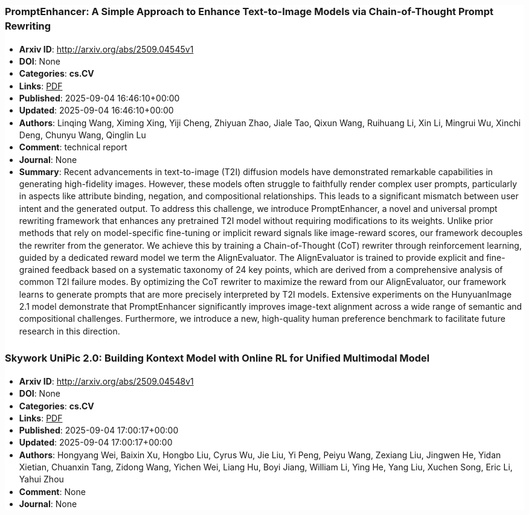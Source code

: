 

### PromptEnhancer: A Simple Approach to Enhance Text-to-Image Models via Chain-of-Thought Prompt Rewriting
- **Arxiv ID**: http://arxiv.org/abs/2509.04545v1
- **DOI**: None
- **Categories**: **cs.CV**
- **Links**: [PDF](http://arxiv.org/pdf/2509.04545v1)
- **Published**: 2025-09-04 16:46:10+00:00
- **Updated**: 2025-09-04 16:46:10+00:00
- **Authors**: Linqing Wang, Ximing Xing, Yiji Cheng, Zhiyuan Zhao, Jiale Tao, Qixun Wang, Ruihuang Li, Xin Li, Mingrui Wu, Xinchi Deng, Chunyu Wang, Qinglin Lu
- **Comment**: technical report
- **Journal**: None
- **Summary**: Recent advancements in text-to-image (T2I) diffusion models have demonstrated remarkable capabilities in generating high-fidelity images. However, these models often struggle to faithfully render complex user prompts, particularly in aspects like attribute binding, negation, and compositional relationships. This leads to a significant mismatch between user intent and the generated output. To address this challenge, we introduce PromptEnhancer, a novel and universal prompt rewriting framework that enhances any pretrained T2I model without requiring modifications to its weights. Unlike prior methods that rely on model-specific fine-tuning or implicit reward signals like image-reward scores, our framework decouples the rewriter from the generator. We achieve this by training a Chain-of-Thought (CoT) rewriter through reinforcement learning, guided by a dedicated reward model we term the AlignEvaluator. The AlignEvaluator is trained to provide explicit and fine-grained feedback based on a systematic taxonomy of 24 key points, which are derived from a comprehensive analysis of common T2I failure modes. By optimizing the CoT rewriter to maximize the reward from our AlignEvaluator, our framework learns to generate prompts that are more precisely interpreted by T2I models. Extensive experiments on the HunyuanImage 2.1 model demonstrate that PromptEnhancer significantly improves image-text alignment across a wide range of semantic and compositional challenges. Furthermore, we introduce a new, high-quality human preference benchmark to facilitate future research in this direction.



### Skywork UniPic 2.0: Building Kontext Model with Online RL for Unified Multimodal Model
- **Arxiv ID**: http://arxiv.org/abs/2509.04548v1
- **DOI**: None
- **Categories**: **cs.CV**
- **Links**: [PDF](http://arxiv.org/pdf/2509.04548v1)
- **Published**: 2025-09-04 17:00:17+00:00
- **Updated**: 2025-09-04 17:00:17+00:00
- **Authors**: Hongyang Wei, Baixin Xu, Hongbo Liu, Cyrus Wu, Jie Liu, Yi Peng, Peiyu Wang, Zexiang Liu, Jingwen He, Yidan Xietian, Chuanxin Tang, Zidong Wang, Yichen Wei, Liang Hu, Boyi Jiang, William Li, Ying He, Yang Liu, Xuchen Song, Eric Li, Yahui Zhou
- **Comment**: None
- **Journal**: None